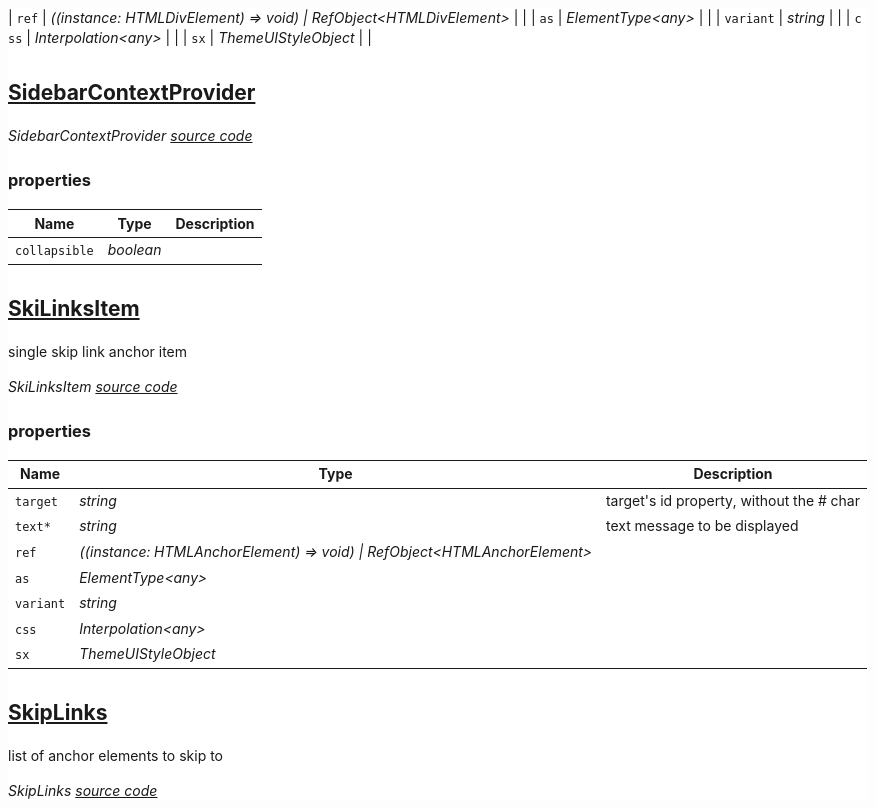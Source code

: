 | `ref`         | _((instance: HTMLDivElement) => void) \| RefObject&lt;HTMLDivElement>_                                                                                                                                                          |                                                      |
| `as`          | _ElementType&lt;any>_                                                                                                                                                                                                           |                                                      |
| `variant`     | _string_                                                                                                                                                                                                                        |                                                      |
| `css`         | _Interpolation&lt;any>_                                                                                                                                                                                                         |                                                      |
| `sx`          | _ThemeUIStyleObject_                                                                                                                                                                                                            |                                                      |

## <ins>SidebarContextProvider</ins>

_SidebarContextProvider [source code](https://github.com/ccontrols/component-controls/tree/master/ui/components/src/Sidebar/SidebarContext.tsx)_

### properties

| Name          | Type      | Description |
| ------------- | --------- | ----------- |
| `collapsible` | _boolean_ |             |

## <ins>SkiLinksItem</ins>

single skip link anchor item

_SkiLinksItem [source code](https://github.com/ccontrols/component-controls/tree/master/ui/components/src/SkipLinks/SkipLinks.tsx)_

### properties

| Name      | Type                                                                         | Description                              |
| --------- | ---------------------------------------------------------------------------- | ---------------------------------------- |
| `target`  | _string_                                                                     | target's id property, without the # char |
| `text*`   | _string_                                                                     | text message to be displayed             |
| `ref`     | _((instance: HTMLAnchorElement) => void) \| RefObject&lt;HTMLAnchorElement>_ |                                          |
| `as`      | _ElementType&lt;any>_                                                        |                                          |
| `variant` | _string_                                                                     |                                          |
| `css`     | _Interpolation&lt;any>_                                                      |                                          |
| `sx`      | _ThemeUIStyleObject_                                                         |                                          |

## <ins>SkipLinks</ins>

list of anchor elements to skip to

_SkipLinks [source code](https://github.com/ccontrols/component-controls/tree/master/ui/components/src/SkipLinks/SkipLinks.tsx)_

